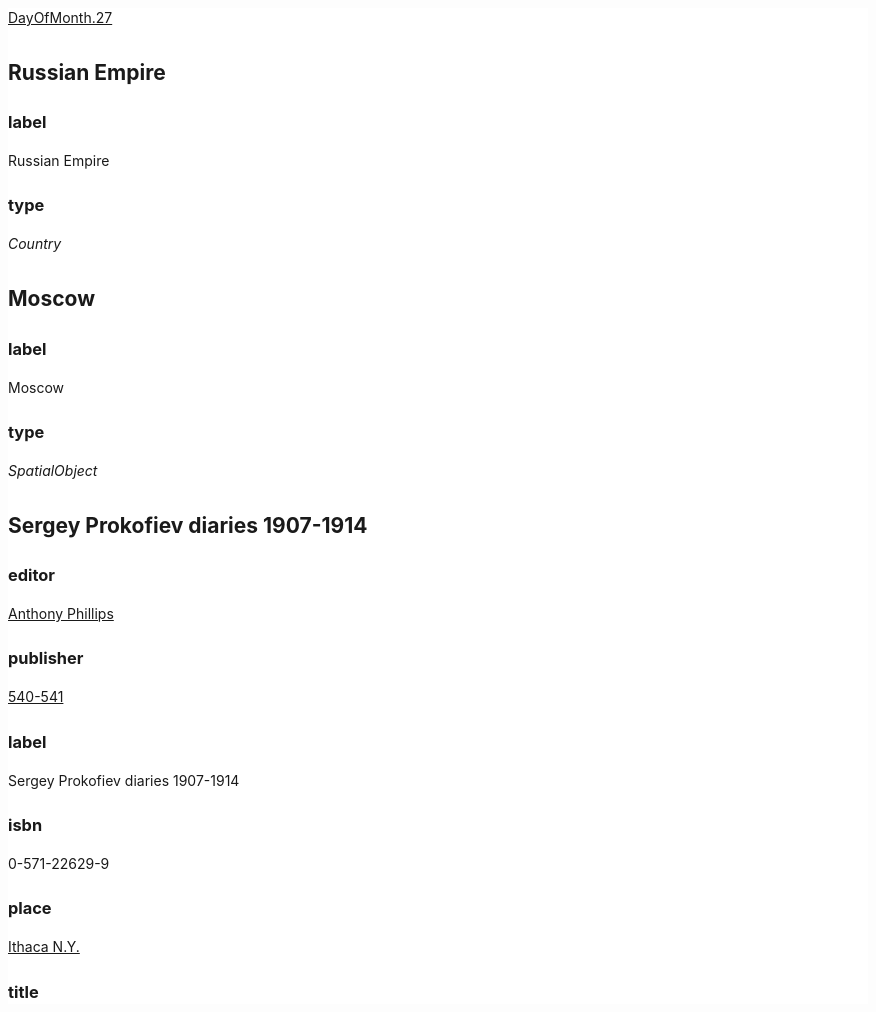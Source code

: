
[DayOfMonth.27](#DayOfMonth.27)

## Russian Empire

### label


Russian Empire

### type


*Country*

## Moscow

### label


Moscow

### type


*SpatialObject*

## Sergey Prokofiev diaries 1907-1914

### editor


[Anthony Phillips](#Anthony-Phillips)

### publisher


[540-541](#540-541)

### label


Sergey Prokofiev diaries 1907-1914

### isbn


0-571-22629-9

### place


[Ithaca N.Y.](#Ithaca-N.Y.)

### title
